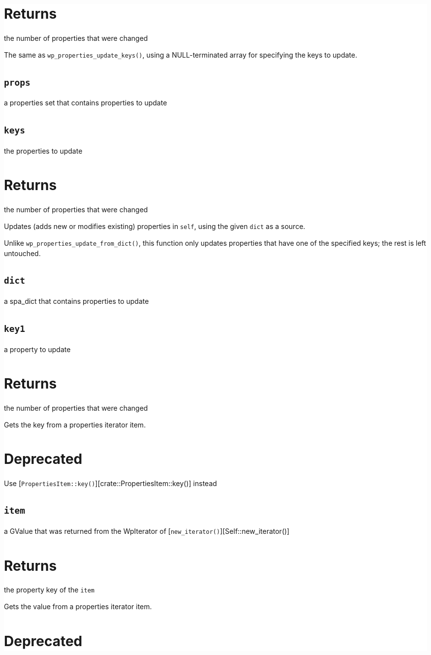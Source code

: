 # Returns

the number of properties that were changed

The same as `wp_properties_update_keys()`, using a NULL-terminated array for specifying the keys to update.
## `props`
a properties set that contains properties to update
## `keys`
the properties to update

# Returns

the number of properties that were changed

Updates (adds new or modifies existing) properties in `self`, using the given `dict` as a source.


Unlike `wp_properties_update_from_dict()`, this function only updates properties that have one of the specified keys; the rest is left untouched.
## `dict`
a spa_dict that contains properties to update
## `key1`
a property to update

# Returns

the number of properties that were changed

Gets the key from a properties iterator item.

# Deprecated

Use [`PropertiesItem::key()`][crate::PropertiesItem::key()] instead
## `item`
a GValue that was returned from the WpIterator of [`new_iterator()`][Self::new_iterator()]

# Returns

the property key of the `item`

Gets the value from a properties iterator item.

# Deprecated
